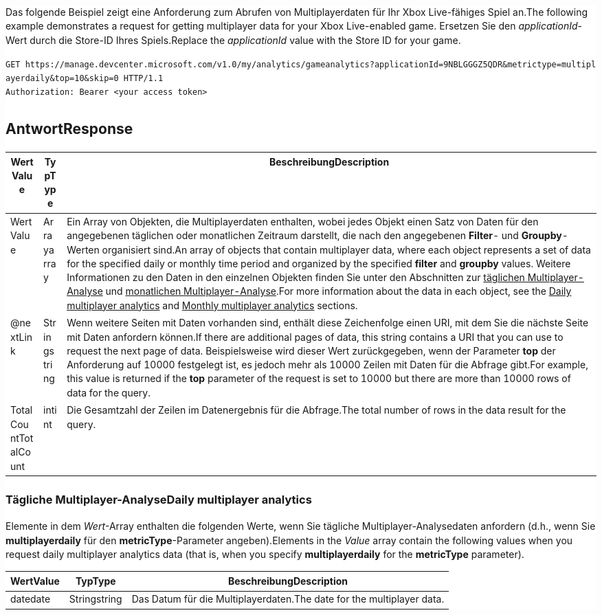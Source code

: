 <span data-ttu-id="96d5f-189">Das folgende Beispiel zeigt eine Anforderung zum Abrufen von Multiplayerdaten für Ihr Xbox Live-fähiges Spiel an.</span><span class="sxs-lookup"><span data-stu-id="96d5f-189">The following example demonstrates a request for getting multiplayer data for your Xbox Live-enabled game.</span></span> <span data-ttu-id="96d5f-190">Ersetzen Sie den *applicationId*-Wert durch die Store-ID Ihres Spiels.</span><span class="sxs-lookup"><span data-stu-id="96d5f-190">Replace the *applicationId* value with the Store ID for your game.</span></span>


```syntax
GET https://manage.devcenter.microsoft.com/v1.0/my/analytics/gameanalytics?applicationId=9NBLGGGZ5QDR&metrictype=multiplayerdaily&top=10&skip=0 HTTP/1.1
Authorization: Bearer <your access token>
```

## <a name="response"></a><span data-ttu-id="96d5f-191">Antwort</span><span class="sxs-lookup"><span data-stu-id="96d5f-191">Response</span></span>

| <span data-ttu-id="96d5f-192">Wert</span><span class="sxs-lookup"><span data-stu-id="96d5f-192">Value</span></span>      | <span data-ttu-id="96d5f-193">Typ</span><span class="sxs-lookup"><span data-stu-id="96d5f-193">Type</span></span>   | <span data-ttu-id="96d5f-194">Beschreibung</span><span class="sxs-lookup"><span data-stu-id="96d5f-194">Description</span></span>                  |
|------------|--------|-------------------------------------------------------|
| <span data-ttu-id="96d5f-195">Wert</span><span class="sxs-lookup"><span data-stu-id="96d5f-195">Value</span></span>      | <span data-ttu-id="96d5f-196">Array</span><span class="sxs-lookup"><span data-stu-id="96d5f-196">array</span></span>  | <span data-ttu-id="96d5f-197">Ein Array von Objekten, die Multiplayerdaten enthalten, wobei jedes Objekt einen Satz von Daten für den angegebenen täglichen oder monatlichen Zeitraum darstellt, die nach den angegebenen **Filter**- und **Groupby**-Werten organisiert sind.</span><span class="sxs-lookup"><span data-stu-id="96d5f-197">An array of objects that contain multiplayer data, where each object represents a set of data for the specified daily or monthly time period and organized by the specified **filter** and **groupby** values.</span></span> <span data-ttu-id="96d5f-198">Weitere Informationen zu den Daten in den einzelnen Objekten finden Sie unter den Abschnitten zur [täglichen Multiplayer-Analyse](#daily-multiplayer-analytics) und [monatlichen Multiplayer-Analyse](#monthly-multiplayer-analytics).</span><span class="sxs-lookup"><span data-stu-id="96d5f-198">For more information about the data in each object, see the [Daily multiplayer analytics](#daily-multiplayer-analytics) and [Monthly multiplayer analytics](#monthly-multiplayer-analytics) sections.</span></span>     |
| @nextLink  | <span data-ttu-id="96d5f-199">String</span><span class="sxs-lookup"><span data-stu-id="96d5f-199">string</span></span> | <span data-ttu-id="96d5f-200">Wenn weitere Seiten mit Daten vorhanden sind, enthält diese Zeichenfolge einen URI, mit dem Sie die nächste Seite mit Daten anfordern können.</span><span class="sxs-lookup"><span data-stu-id="96d5f-200">If there are additional pages of data, this string contains a URI that you can use to request the next page of data.</span></span> <span data-ttu-id="96d5f-201">Beispielsweise wird dieser Wert zurückgegeben, wenn der Parameter **top** der Anforderung auf 10000 festgelegt ist, es jedoch mehr als 10000 Zeilen mit Daten für die Abfrage gibt.</span><span class="sxs-lookup"><span data-stu-id="96d5f-201">For example, this value is returned if the **top** parameter of the request is set to 10000 but there are more than 10000 rows of data for the query.</span></span> |
| <span data-ttu-id="96d5f-202">TotalCount</span><span class="sxs-lookup"><span data-stu-id="96d5f-202">TotalCount</span></span> | <span data-ttu-id="96d5f-203">int</span><span class="sxs-lookup"><span data-stu-id="96d5f-203">int</span></span>    | <span data-ttu-id="96d5f-204">Die Gesamtzahl der Zeilen im Datenergebnis für die Abfrage.</span><span class="sxs-lookup"><span data-stu-id="96d5f-204">The total number of rows in the data result for the query.</span></span> |


### <a name="daily-multiplayer-analytics"></a><span data-ttu-id="96d5f-205">Tägliche Multiplayer-Analyse</span><span class="sxs-lookup"><span data-stu-id="96d5f-205">Daily multiplayer analytics</span></span>

<span data-ttu-id="96d5f-206">Elemente in dem *Wert*-Array enthalten die folgenden Werte, wenn Sie tägliche Multiplayer-Analysedaten anfordern (d.h., wenn Sie **multiplayerdaily** für den **metricType**-Parameter angeben).</span><span class="sxs-lookup"><span data-stu-id="96d5f-206">Elements in the *Value* array contain the following values when you request daily multiplayer analytics data (that is, when you specify **multiplayerdaily** for the **metricType** parameter).</span></span>

| <span data-ttu-id="96d5f-207">Wert</span><span class="sxs-lookup"><span data-stu-id="96d5f-207">Value</span></span>               | <span data-ttu-id="96d5f-208">Typ</span><span class="sxs-lookup"><span data-stu-id="96d5f-208">Type</span></span>   | <span data-ttu-id="96d5f-209">Beschreibung</span><span class="sxs-lookup"><span data-stu-id="96d5f-209">Description</span></span>                           |
|---------------------|--------|-------------------------------------------|
| <span data-ttu-id="96d5f-210">date</span><span class="sxs-lookup"><span data-stu-id="96d5f-210">date</span></span>                | <span data-ttu-id="96d5f-211">String</span><span class="sxs-lookup"><span data-stu-id="96d5f-211">string</span></span> | <span data-ttu-id="96d5f-212">Das Datum für die Multiplayerdaten.</span><span class="sxs-lookup"><span data-stu-id="96d5f-212">The date for the multiplayer data.</span></span> |